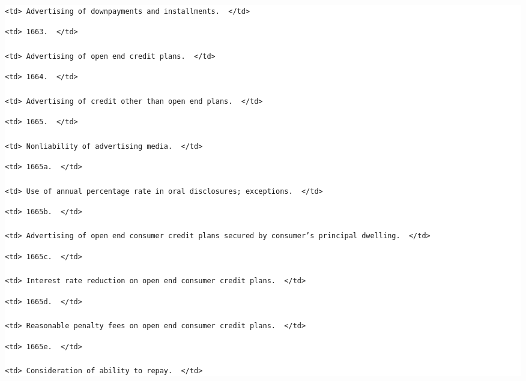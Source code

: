     <td> Advertising of downpayments and installments.  </td>

  </tr>

  <tr>

    <td> 1663.  </td>

    <td> Advertising of open end credit plans.  </td>

  </tr>

  <tr>

    <td> 1664.  </td>

    <td> Advertising of credit other than open end plans.  </td>

  </tr>

  <tr>

    <td> 1665.  </td>

    <td> Nonliability of advertising media.  </td>

  </tr>

  <tr>

    <td> 1665a.  </td>

    <td> Use of annual percentage rate in oral disclosures; exceptions.  </td>

  </tr>

  <tr>

    <td> 1665b.  </td>

    <td> Advertising of open end consumer credit plans secured by consumer’s principal dwelling.  </td>

  </tr>

  <tr>

    <td> 1665c.  </td>

    <td> Interest rate reduction on open end consumer credit plans.  </td>

  </tr>

  <tr>

    <td> 1665d.  </td>

    <td> Reasonable penalty fees on open end consumer credit plans.  </td>

  </tr>

  <tr>

    <td> 1665e.  </td>

    <td> Consideration of ability to repay.  </td>
